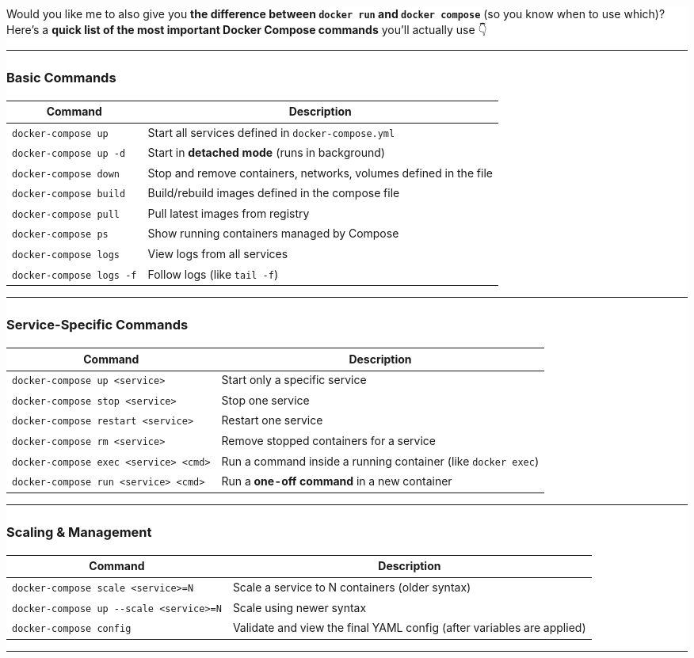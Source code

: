 
Would you like me to also give you **the difference between `docker run` and `docker compose`** (so you know when to use which)?
Here’s a **quick list of the most important Docker Compose commands** you’ll actually use 👇

---

### **Basic Commands**

| Command                  | Description                                                       |
| ------------------------ | ----------------------------------------------------------------- |
| `docker-compose up`      | Start all services defined in `docker-compose.yml`                |
| `docker-compose up -d`   | Start in **detached mode** (runs in background)                   |
| `docker-compose down`    | Stop and remove containers, networks, volumes defined in the file |
| `docker-compose build`   | Build/rebuild images defined in the compose file                  |
| `docker-compose pull`    | Pull latest images from registry                                  |
| `docker-compose ps`      | Show running containers managed by Compose                        |
| `docker-compose logs`    | View logs from all services                                       |
| `docker-compose logs -f` | Follow logs (like `tail -f`)                                      |

---

### **Service-Specific Commands**

| Command                               | Description                                                   |
| ------------------------------------- | ------------------------------------------------------------- |
| `docker-compose up <service>`         | Start only a specific service                                 |
| `docker-compose stop <service>`       | Stop one service                                              |
| `docker-compose restart <service>`    | Restart one service                                           |
| `docker-compose rm <service>`         | Remove stopped containers for a service                       |
| `docker-compose exec <service> <cmd>` | Run a command inside a running container (like `docker exec`) |
| `docker-compose run <service> <cmd>`  | Run a **one-off command** in a new container                  |

---

### **Scaling & Management**

| Command                                 | Description                                                           |
| --------------------------------------- | --------------------------------------------------------------------- |
| `docker-compose scale <service>=N`      | Scale a service to N containers (older syntax)                        |
| `docker-compose up --scale <service>=N` | Scale using newer syntax                                              |
| `docker-compose config`                 | Validate and view the final YAML config (after variables are applied) |

---